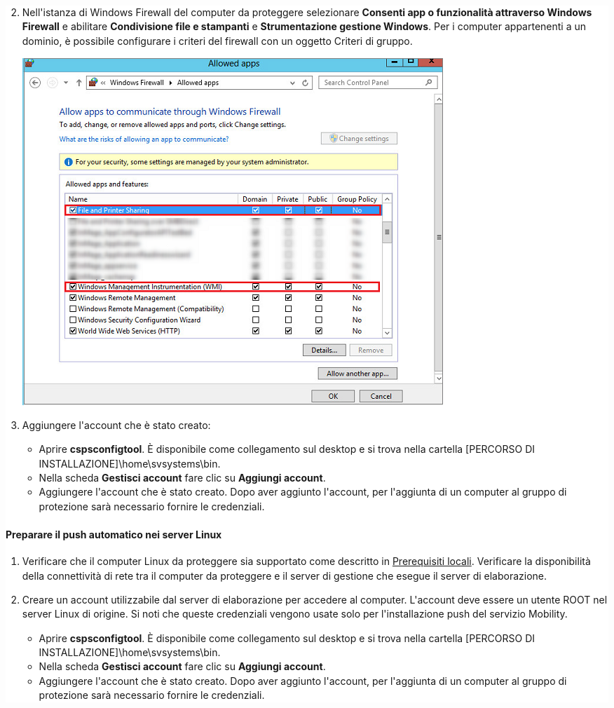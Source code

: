 2.  Nell'istanza di Windows Firewall del computer da proteggere selezionare **Consenti app o funzionalità attraverso Windows Firewall** e abilitare **Condivisione file e stampanti** e **Strumentazione gestione Windows**. Per i computer appartenenti a un dominio, è possibile configurare i criteri del firewall con un oggetto Criteri di gruppo.

	![Impostazioni del firewall](./media/site-recovery-vmware-to-azure-classic/mobility1.png)

2. Aggiungere l'account che è stato creato:

	- Aprire **cspsconfigtool**. È disponibile come collegamento sul desktop e si trova nella cartella [PERCORSO DI INSTALLAZIONE]\\home\\svsystems\\bin.
	- Nella scheda **Gestisci account** fare clic su **Aggiungi account**.
	- Aggiungere l'account che è stato creato. Dopo aver aggiunto l'account, per l'aggiunta di un computer al gruppo di protezione sarà necessario fornire le credenziali.


#### Preparare il push automatico nei server Linux

1.	Verificare che il computer Linux da proteggere sia supportato come descritto in [Prerequisiti locali](#on-premises-prerequisites). Verificare la disponibilità della connettività di rete tra il computer da proteggere e il server di gestione che esegue il server di elaborazione.

2.	Creare un account utilizzabile dal server di elaborazione per accedere al computer. L'account deve essere un utente ROOT nel server Linux di origine. Si noti che queste credenziali vengono usate solo per l'installazione push del servizio Mobility.

	- Aprire **cspsconfigtool**. È disponibile come collegamento sul desktop e si trova nella cartella [PERCORSO DI INSTALLAZIONE]\\home\\svsystems\\bin.
	- Nella scheda **Gestisci account** fare clic su **Aggiungi account**.
	- Aggiungere l'account che è stato creato. Dopo aver aggiunto l'account, per l'aggiunta di un computer al gruppo di protezione sarà necessario fornire le credenziali.
